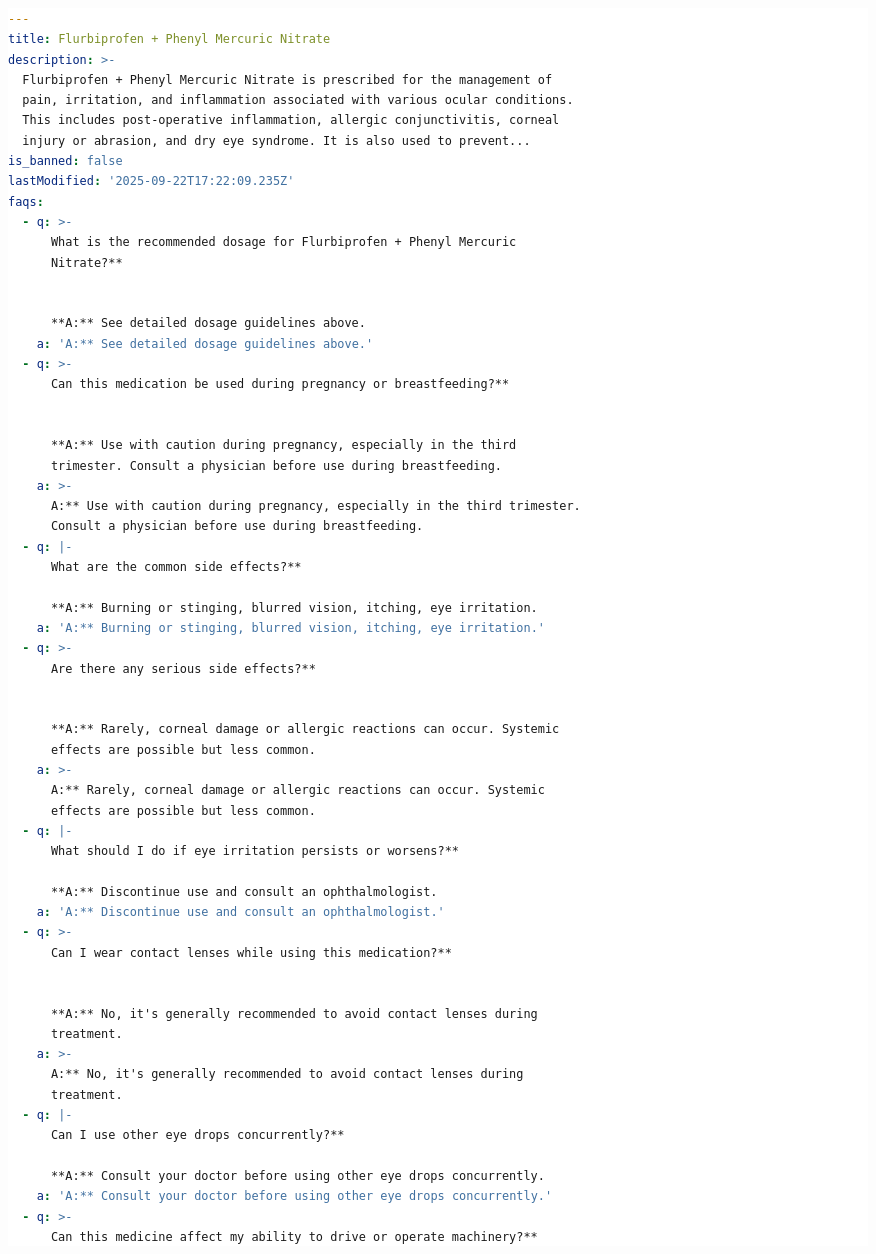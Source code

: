 ```yaml
---
title: Flurbiprofen + Phenyl Mercuric Nitrate
description: >-
  Flurbiprofen + Phenyl Mercuric Nitrate is prescribed for the management of
  pain, irritation, and inflammation associated with various ocular conditions.
  This includes post-operative inflammation, allergic conjunctivitis, corneal
  injury or abrasion, and dry eye syndrome. It is also used to prevent...
is_banned: false
lastModified: '2025-09-22T17:22:09.235Z'
faqs:
  - q: >-
      What is the recommended dosage for Flurbiprofen + Phenyl Mercuric
      Nitrate?**


      **A:** See detailed dosage guidelines above.
    a: 'A:** See detailed dosage guidelines above.'
  - q: >-
      Can this medication be used during pregnancy or breastfeeding?**


      **A:** Use with caution during pregnancy, especially in the third
      trimester. Consult a physician before use during breastfeeding.
    a: >-
      A:** Use with caution during pregnancy, especially in the third trimester.
      Consult a physician before use during breastfeeding.
  - q: |-
      What are the common side effects?**

      **A:** Burning or stinging, blurred vision, itching, eye irritation.
    a: 'A:** Burning or stinging, blurred vision, itching, eye irritation.'
  - q: >-
      Are there any serious side effects?**


      **A:** Rarely, corneal damage or allergic reactions can occur. Systemic
      effects are possible but less common.
    a: >-
      A:** Rarely, corneal damage or allergic reactions can occur. Systemic
      effects are possible but less common.
  - q: |-
      What should I do if eye irritation persists or worsens?**

      **A:** Discontinue use and consult an ophthalmologist.
    a: 'A:** Discontinue use and consult an ophthalmologist.'
  - q: >-
      Can I wear contact lenses while using this medication?**


      **A:** No, it's generally recommended to avoid contact lenses during
      treatment.
    a: >-
      A:** No, it's generally recommended to avoid contact lenses during
      treatment.
  - q: |-
      Can I use other eye drops concurrently?**

      **A:** Consult your doctor before using other eye drops concurrently.
    a: 'A:** Consult your doctor before using other eye drops concurrently.'
  - q: >-
      Can this medicine affect my ability to drive or operate machinery?**


```